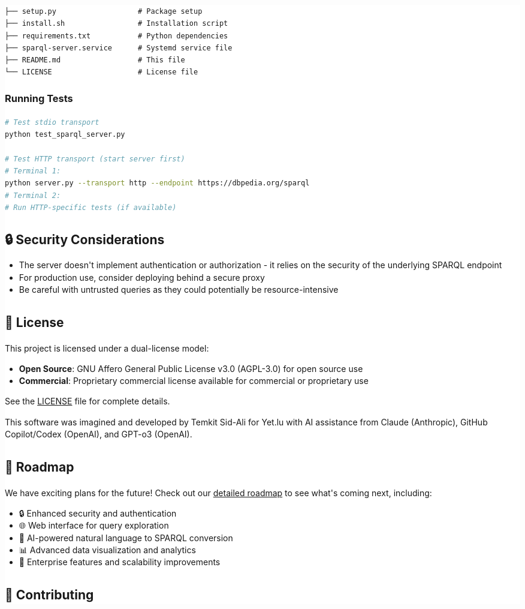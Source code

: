 ```
├── setup.py                   # Package setup
├── install.sh                 # Installation script
├── requirements.txt           # Python dependencies
├── sparql-server.service      # Systemd service file
├── README.md                  # This file
└── LICENSE                    # License file
```

### Running Tests

```bash
# Test stdio transport
python test_sparql_server.py

# Test HTTP transport (start server first)
# Terminal 1:
python server.py --transport http --endpoint https://dbpedia.org/sparql
# Terminal 2:
# Run HTTP-specific tests (if available)
```

## 🔒 Security Considerations

- The server doesn't implement authentication or authorization - it relies on the security of the underlying SPARQL endpoint
- For production use, consider deploying behind a secure proxy
- Be careful with untrusted queries as they could potentially be resource-intensive

## 📄 License

This project is licensed under a dual-license model:

- **Open Source**: GNU Affero General Public License v3.0 (AGPL-3.0) for open source use
- **Commercial**: Proprietary commercial license available for commercial or proprietary use

See the [LICENSE](LICENSE) file for complete details.

This software was imagined and developed by Temkit Sid-Ali for Yet.lu with AI assistance from Claude (Anthropic), GitHub Copilot/Codex (OpenAI), and GPT-o3 (OpenAI).

## 🚀 Roadmap

We have exciting plans for the future! Check out our [detailed roadmap](ROADMAP.md) to see what's coming next, including:

- 🔒 Enhanced security and authentication
- 🌐 Web interface for query exploration
- 🤖 AI-powered natural language to SPARQL conversion
- 📊 Advanced data visualization and analytics
- 🏢 Enterprise features and scalability improvements

## 🤝 Contributing
